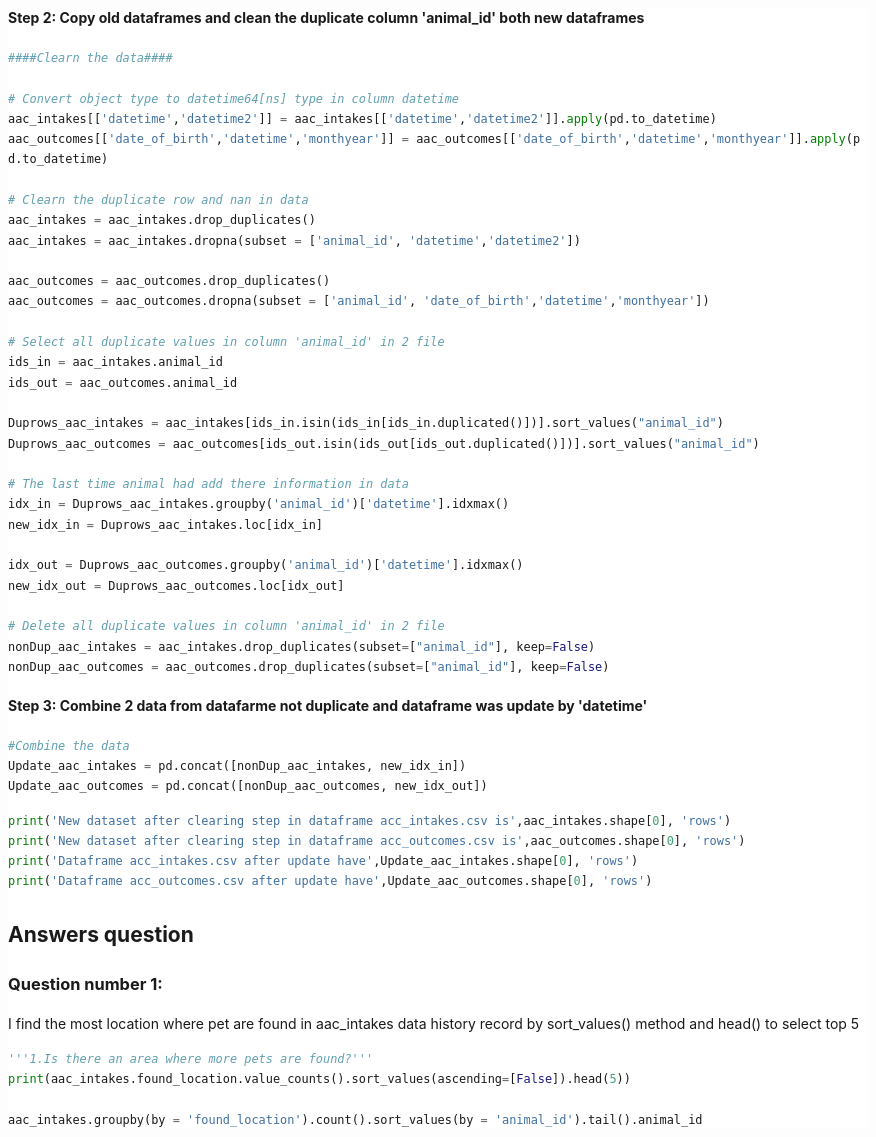 #### Step 2: Copy old dataframes and clean the duplicate column 'animal_id' both new dataframes
```python
####Clearn the data####

# Convert object type to datetime64[ns] type in column datetime
aac_intakes[['datetime','datetime2']] = aac_intakes[['datetime','datetime2']].apply(pd.to_datetime)
aac_outcomes[['date_of_birth','datetime','monthyear']] = aac_outcomes[['date_of_birth','datetime','monthyear']].apply(pd.to_datetime)

# Clearn the duplicate row and nan in data
aac_intakes = aac_intakes.drop_duplicates()
aac_intakes = aac_intakes.dropna(subset = ['animal_id', 'datetime','datetime2'])

aac_outcomes = aac_outcomes.drop_duplicates()
aac_outcomes = aac_outcomes.dropna(subset = ['animal_id', 'date_of_birth','datetime','monthyear'])

# Select all duplicate values in column 'animal_id' in 2 file
ids_in = aac_intakes.animal_id
ids_out = aac_outcomes.animal_id

Duprows_aac_intakes = aac_intakes[ids_in.isin(ids_in[ids_in.duplicated()])].sort_values("animal_id")
Duprows_aac_outcomes = aac_outcomes[ids_out.isin(ids_out[ids_out.duplicated()])].sort_values("animal_id")

# The last time animal had add there information in data
idx_in = Duprows_aac_intakes.groupby('animal_id')['datetime'].idxmax()
new_idx_in = Duprows_aac_intakes.loc[idx_in]

idx_out = Duprows_aac_outcomes.groupby('animal_id')['datetime'].idxmax()
new_idx_out = Duprows_aac_outcomes.loc[idx_out]

# Delete all duplicate values in column 'animal_id' in 2 file
nonDup_aac_intakes = aac_intakes.drop_duplicates(subset=["animal_id"], keep=False)
nonDup_aac_outcomes = aac_outcomes.drop_duplicates(subset=["animal_id"], keep=False)
```
#### Step 3: Combine 2 data from datafarme not duplicate and dataframe was update by 'datetime'
```python
#Combine the data
Update_aac_intakes = pd.concat([nonDup_aac_intakes, new_idx_in])
Update_aac_outcomes = pd.concat([nonDup_aac_outcomes, new_idx_out])
```
```python
print('New dataset after clearing step in dataframe acc_intakes.csv is',aac_intakes.shape[0], 'rows')
print('New dataset after clearing step in dataframe acc_outcomes.csv is',aac_outcomes.shape[0], 'rows')
print('Dataframe acc_intakes.csv after update have',Update_aac_intakes.shape[0], 'rows')
print('Dataframe acc_outcomes.csv after update have',Update_aac_outcomes.shape[0], 'rows')
```
## Answers question
### Question number 1:
I find the most location where pet are found in aac_intakes data history record by sort_values() method and head() to select top 5
```python
'''1.Is there an area where more pets are found?'''
print(aac_intakes.found_location.value_counts().sort_values(ascending=[False]).head(5))

aac_intakes.groupby(by = 'found_location').count().sort_values(by = 'animal_id').tail().animal_id
```